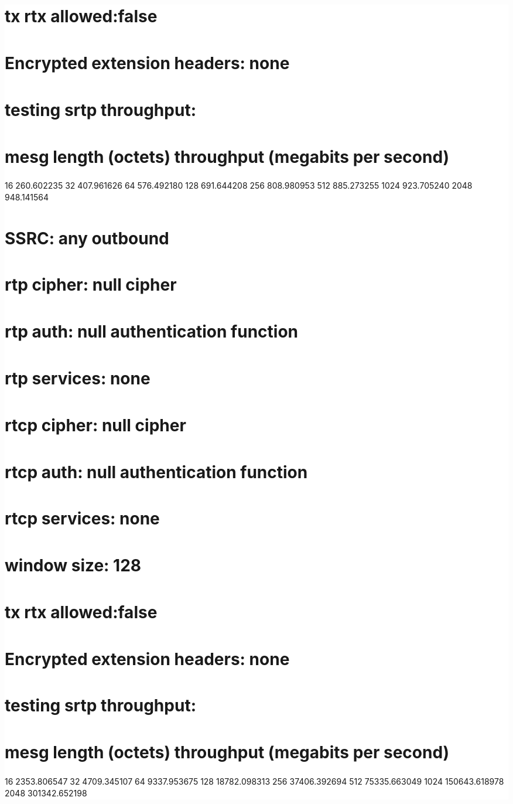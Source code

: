 # tx rtx allowed:false
# Encrypted extension headers: none
# testing srtp throughput:
# mesg length (octets)	throughput (megabits per second)
16			260.602235
32			407.961626
64			576.492180
128			691.644208
256			808.980953
512			885.273255
1024			923.705240
2048			948.141564


# SSRC:          any outbound
# rtp cipher:    null cipher
# rtp auth:      null authentication function
# rtp services:  none
# rtcp cipher:   null cipher
# rtcp auth:     null authentication function
# rtcp services: none
# window size:   128
# tx rtx allowed:false
# Encrypted extension headers: none
# testing srtp throughput:
# mesg length (octets)	throughput (megabits per second)
16			2353.806547
32			4709.345107
64			9337.953675
128			18782.098313
256			37406.392694
512			75335.663049
1024			150643.618978
2048			301342.652198
